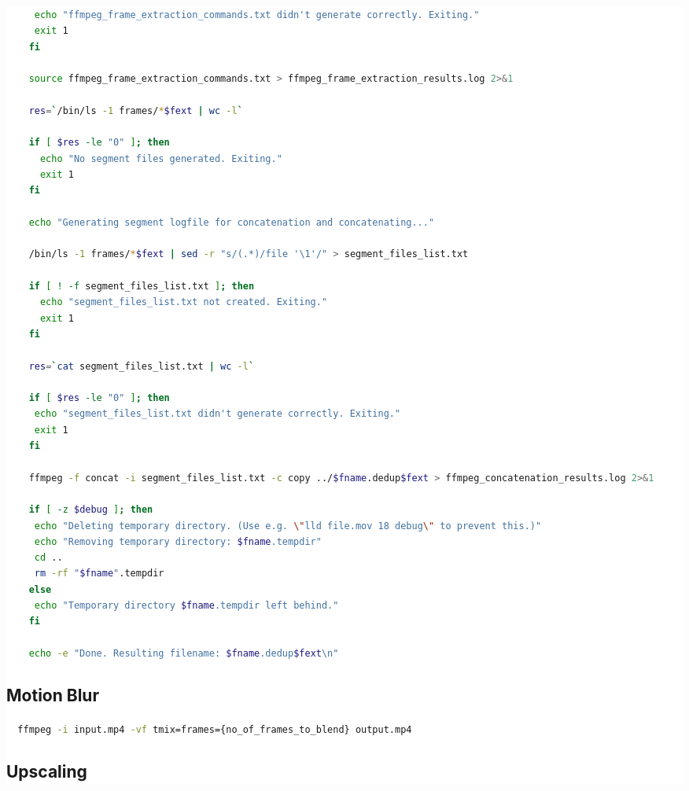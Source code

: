 ```bash
     echo "ffmpeg_frame_extraction_commands.txt didn't generate correctly. Exiting."
     exit 1
    fi

    source ffmpeg_frame_extraction_commands.txt > ffmpeg_frame_extraction_results.log 2>&1

    res=`/bin/ls -1 frames/*$fext | wc -l`

    if [ $res -le "0" ]; then
      echo "No segment files generated. Exiting."
      exit 1
    fi

    echo "Generating segment logfile for concatenation and concatenating..."

    /bin/ls -1 frames/*$fext | sed -r "s/(.*)/file '\1'/" > segment_files_list.txt

    if [ ! -f segment_files_list.txt ]; then
      echo "segment_files_list.txt not created. Exiting."
      exit 1
    fi

    res=`cat segment_files_list.txt | wc -l`

    if [ $res -le "0" ]; then
     echo "segment_files_list.txt didn't generate correctly. Exiting."
     exit 1
    fi

    ffmpeg -f concat -i segment_files_list.txt -c copy ../$fname.dedup$fext > ffmpeg_concatenation_results.log 2>&1

    if [ -z $debug ]; then
     echo "Deleting temporary directory. (Use e.g. \"lld file.mov 18 debug\" to prevent this.)"
     echo "Removing temporary directory: $fname.tempdir"
     cd ..
     rm -rf "$fname".tempdir
    else
     echo "Temporary directory $fname.tempdir left behind."
    fi

    echo -e "Done. Resulting filename: $fname.dedup$fext\n"
```

## Motion Blur

```bash
  ffmpeg -i input.mp4 -vf tmix=frames={no_of_frames_to_blend} output.mp4
```

## Upscaling
